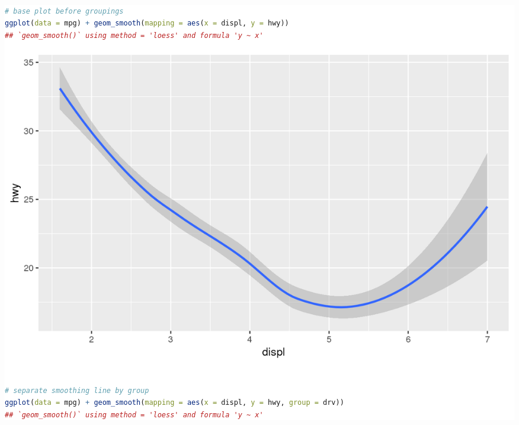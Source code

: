 
```r
# base plot before groupings
ggplot(data = mpg) + geom_smooth(mapping = aes(x = displ, y = hwy))
## `geom_smooth()` using method = 'loess' and formula 'y ~ x'
```

<img src="010-data_vis_files/figure-html/unnamed-chunk-17-1.png" width="100%" style="display: block; margin: auto;" />

```r

# separate smoothing line by group
ggplot(data = mpg) + geom_smooth(mapping = aes(x = displ, y = hwy, group = drv))
## `geom_smooth()` using method = 'loess' and formula 'y ~ x'
```
